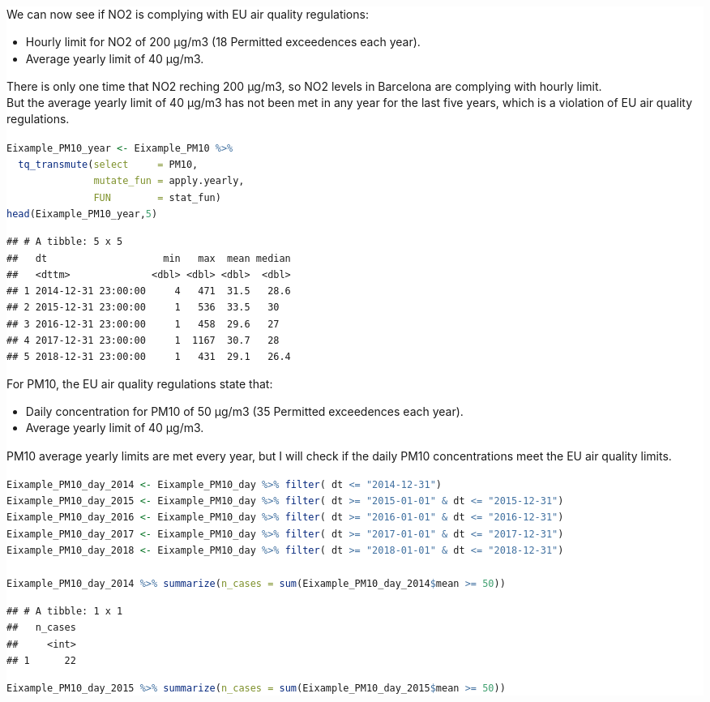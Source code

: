We can now see if NO2 is complying with EU air quality regulations:

- Hourly limit for NO2 of 200 µg/m3 (18 Permitted exceedences each year).
- Average yearly limit of 40 µg/m3.

There is only one time that NO2 reching 200 µg/m3, so NO2 levels in Barcelona are complying with hourly limit.  
But the average yearly limit of 40 µg/m3 has not been met in any year for the last five years, which is a violation of EU air quality regulations. 


```r
Eixample_PM10_year <- Eixample_PM10 %>%
  tq_transmute(select     = PM10,
               mutate_fun = apply.yearly,
               FUN        = stat_fun)
head(Eixample_PM10_year,5)
```

```
## # A tibble: 5 x 5
##   dt                    min   max  mean median
##   <dttm>              <dbl> <dbl> <dbl>  <dbl>
## 1 2014-12-31 23:00:00     4   471  31.5   28.6
## 2 2015-12-31 23:00:00     1   536  33.5   30  
## 3 2016-12-31 23:00:00     1   458  29.6   27  
## 4 2017-12-31 23:00:00     1  1167  30.7   28  
## 5 2018-12-31 23:00:00     1   431  29.1   26.4
```

For PM10, the EU air quality regulations state that:

- Daily concentration for PM10 of 50 µg/m3 (35 Permitted exceedences each year).
- Average yearly limit of 40 µg/m3.

PM10 average yearly limits are met every year, but I will check if the daily PM10 concentrations meet the EU air quality limits. 


```r
Eixample_PM10_day_2014 <- Eixample_PM10_day %>% filter( dt <= "2014-12-31")
Eixample_PM10_day_2015 <- Eixample_PM10_day %>% filter( dt >= "2015-01-01" & dt <= "2015-12-31")
Eixample_PM10_day_2016 <- Eixample_PM10_day %>% filter( dt >= "2016-01-01" & dt <= "2016-12-31")
Eixample_PM10_day_2017 <- Eixample_PM10_day %>% filter( dt >= "2017-01-01" & dt <= "2017-12-31")
Eixample_PM10_day_2018 <- Eixample_PM10_day %>% filter( dt >= "2018-01-01" & dt <= "2018-12-31")

Eixample_PM10_day_2014 %>% summarize(n_cases = sum(Eixample_PM10_day_2014$mean >= 50))
```

```
## # A tibble: 1 x 1
##   n_cases
##     <int>
## 1      22
```

```r
Eixample_PM10_day_2015 %>% summarize(n_cases = sum(Eixample_PM10_day_2015$mean >= 50))
```
